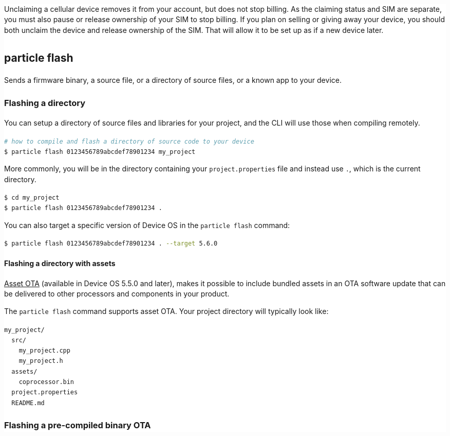 Unclaiming a cellular device removes it from your account, but does not stop billing. As the claiming status and SIM are separate, you must also pause or release ownership of your SIM to stop billing. If you plan on selling or giving away your device, you should both unclaim the device and release ownership of the SIM. That will allow it to be set up as if a new device later.



## particle flash

  Sends a firmware binary, a source file, or a directory of source files, or a known app to your device.


### Flashing a directory

  You can setup a directory of source files and libraries for your project, and the CLI will use those when compiling remotely.

```sh
# how to compile and flash a directory of source code to your device
$ particle flash 0123456789abcdef78901234 my_project
```

More commonly, you will be in the directory containing your `project.properties` file and instead use `.`, which is the current directory.

```sh
$ cd my_project
$ particle flash 0123456789abcdef78901234 .
```

You can also target a specific version of Device OS in the `particle flash` command:

```sh
$ particle flash 0123456789abcdef78901234 . --target 5.6.0
```

#### Flashing a directory with assets

[Asset OTA](/getting-started/cloud/ota-updates/#asset-ota) (available in Device OS 5.5.0 and later), makes it possible to include bundled assets in an OTA software update that can be delivered to other processors and components in your product. 

The `particle flash` command supports asset OTA. Your project directory will typically look like:

```
my_project/
  src/
    my_project.cpp
    my_project.h
  assets/
    coprocessor.bin
  project.properties
  README.md
```

### Flashing a pre-compiled binary OTA
